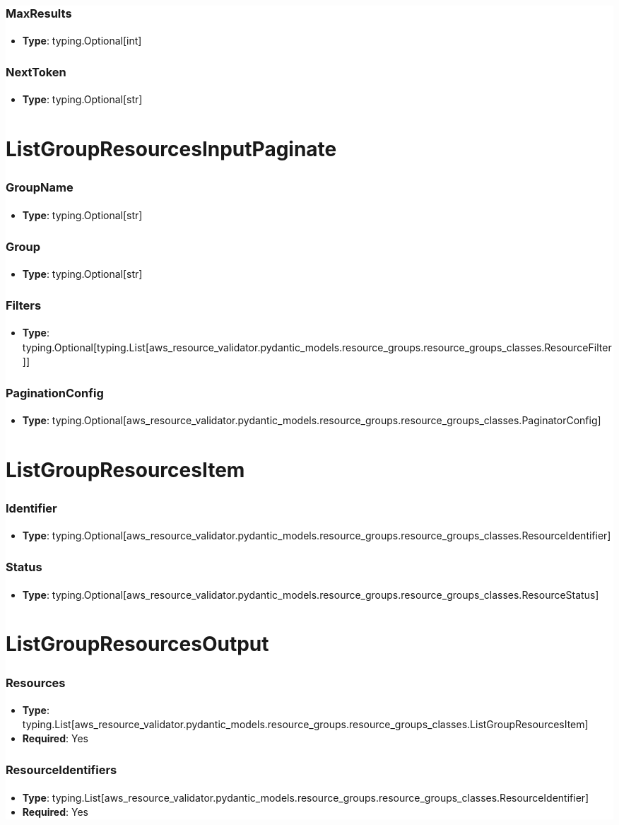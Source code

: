 ### MaxResults
- **Type**: typing.Optional[int]

### NextToken
- **Type**: typing.Optional[str]


# ListGroupResourcesInputPaginate

### GroupName
- **Type**: typing.Optional[str]

### Group
- **Type**: typing.Optional[str]

### Filters
- **Type**: typing.Optional[typing.List[aws_resource_validator.pydantic_models.resource_groups.resource_groups_classes.ResourceFilter]]

### PaginationConfig
- **Type**: typing.Optional[aws_resource_validator.pydantic_models.resource_groups.resource_groups_classes.PaginatorConfig]


# ListGroupResourcesItem

### Identifier
- **Type**: typing.Optional[aws_resource_validator.pydantic_models.resource_groups.resource_groups_classes.ResourceIdentifier]

### Status
- **Type**: typing.Optional[aws_resource_validator.pydantic_models.resource_groups.resource_groups_classes.ResourceStatus]


# ListGroupResourcesOutput

### Resources
- **Type**: typing.List[aws_resource_validator.pydantic_models.resource_groups.resource_groups_classes.ListGroupResourcesItem]
- **Required**: Yes

### ResourceIdentifiers
- **Type**: typing.List[aws_resource_validator.pydantic_models.resource_groups.resource_groups_classes.ResourceIdentifier]
- **Required**: Yes

